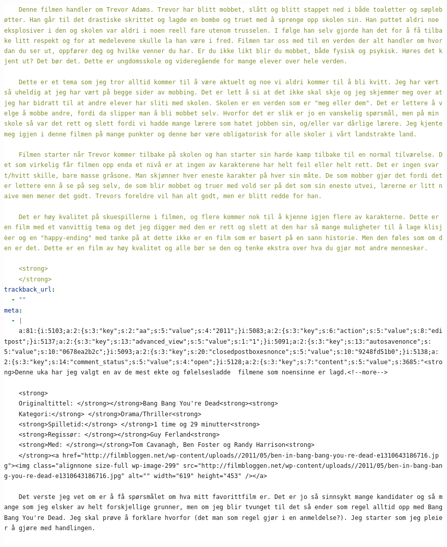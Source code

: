 ```yaml
    Denne filmen handler om Trevor Adams. Trevor har blitt mobbet, slått og blitt stappet ned i både toaletter og søplebøtter. Han går til det drastiske skrittet og lagde en bombe og truet med å sprenge opp skolen sin. Han puttet aldri noe eksplosiver i den og skolen var aldri i noen reell fare utenom trusselen. I følge han selv gjorde han det for å få tilbake litt respekt og for at medelevene skulle la han være i fred. Filmen tar oss med til en verden der alt handler om hvordan du ser ut, oppfører deg og hvilke venner du har. Er du ikke likt blir du mobbet, både fysisk og psykisk. Høres det kjent ut? Det bør det. Dette er ungdomsskole og videregående for mange elever over hele verden.
    
    Dette er et tema som jeg tror alltid kommer til å være aktuelt og noe vi aldri kommer til å bli kvitt. Jeg har vært så uheldig at jeg har vært på begge sider av mobbing. Det er lett å si at det ikke skal skje og jeg skjemmer meg over at jeg har bidratt til at andre elever har sliti med skolen. Skolen er en verden som er "meg eller dem". Det er lettere å velge å mobbe andre, fordi da slipper man å bli mobbet selv. Hvorfor det er slik er jo en vanskelig spørsmål, men på min skole så var det rett og slett fordi vi hadde mange lærere som hatet jobben sin, og/eller var dårlige lærere. Jeg kjente meg igjen i denne filmen på mange punkter og denne bør være obligatorisk for alle skoler i vårt landstrakte land.
    
    Filmen starter når Trevor kommer tilbake på skolen og han starter sin harde kamp tilbake til en normal tilværelse. Det som virkelig får filmen opp enda et nivå er at ingen av karakterene har helt feil eller helt rett. Det er ingen svart/hvitt skille, bare masse gråsone. Man skjønner hver eneste karakter på hver sin måte. De som mobber gjør det fordi det er lettere enn å se på seg selv, de som blir mobbet og truer med vold ser på det som sin eneste utvei, lærerne er litt naive men mener det godt. Trevors foreldre vil han alt godt, men er blitt redde for han.
    
    Det er høy kvalitet på skuespillerne i filmen, og flere kommer nok til å kjenne igjen flere av karakterne. Dette er en film med et vanvittig tema og det jeg digger med den er rett og slett at den har så mange muligheter til å lage klisjèer og en "happy-ending" med tanke på at dette ikke er en film som er basert på en sann historie. Men den føles som om den er det. Dette er en film av høy kvalitet og alle bør se den og tenke ekstra over hva du gjør mot andre mennesker.
    
    <strong>
    </strong>
trackback_url:
  - ""
meta:
  - |
    a:81:{i:5103;a:2:{s:3:"key";s:2:"aa";s:5:"value";s:4:"2011";}i:5083;a:2:{s:3:"key";s:6:"action";s:5:"value";s:8:"editpost";}i:5137;a:2:{s:3:"key";s:13:"advanced_view";s:5:"value";s:1:"1";}i:5091;a:2:{s:3:"key";s:13:"autosavenonce";s:5:"value";s:10:"0678ea2b2c";}i:5093;a:2:{s:3:"key";s:20:"closedpostboxesnonce";s:5:"value";s:10:"9248fd51b0";}i:5138;a:2:{s:3:"key";s:14:"comment_status";s:5:"value";s:4:"open";}i:5128;a:2:{s:3:"key";s:7:"content";s:5:"value";s:3685:"<strong>Denne uka har jeg valgt en av de mest ekte og følelsesladde  filmene som noensinne er lagd.<!--more-->
    
    <strong>
    Originaltittel: </strong></strong>Bang Bang You're Dead<strong><strong>
    Kategori:</strong> </strong>Drama/Thriller<strong>
    <strong>Spilletid:</strong> </strong>1 time og 29 minutter<strong>
    <strong>Regissør: </strong></strong>Guy Ferland<strong>
    <strong>Med: </strong></strong>Tom Cavanagh, Ben Foster og Randy Harrison<strong>
    </strong><a href="http://filmbloggen.net/wp-content/uploads//2011/05/ben-in-bang-bang-you-re-dead-e1310643186716.jpg"><img class="alignnone size-full wp-image-299" src="http://filmbloggen.net/wp-content/uploads//2011/05/ben-in-bang-bang-you-re-dead-e1310643186716.jpg" alt="" width="619" height="453" /></a>
    
    Det verste jeg vet om er å få spørsmålet om hva mitt favorittfilm er. Det er jo så sinnsykt mange kandidater og så mange som jeg elsker av helt forskjellige grunner, men om jeg blir tvunget til det så ender som regel alltid opp med Bang Bang You're Dead. Jeg skal prøve å forklare hvorfor (det man som regel gjør i en anmeldelse?). Jeg starter som jeg pleier å gjøre med handlingen.
    
```